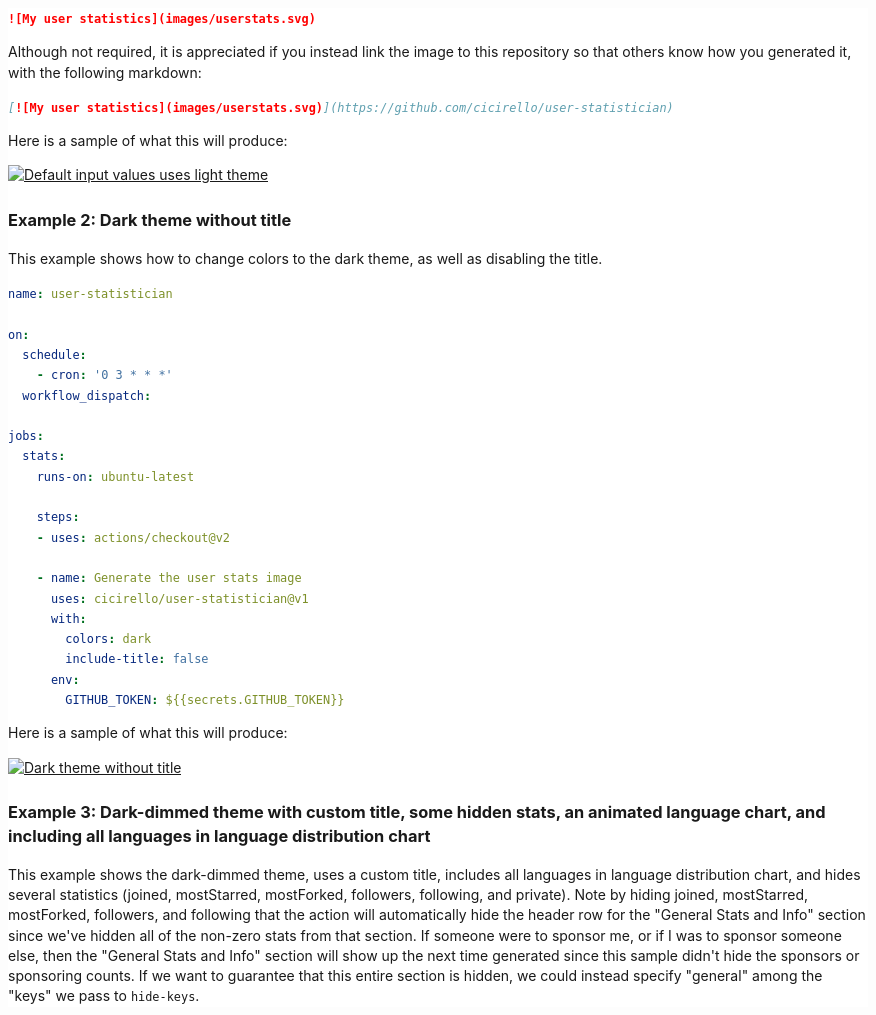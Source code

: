```markdown
![My user statistics](images/userstats.svg)
```

Although not required, it is appreciated if you instead link the image to this repository
so that others know how you generated it, with the following markdown:

```markdown
[![My user statistics](images/userstats.svg)](https://github.com/cicirello/user-statistician)
```

Here is a sample of what this will produce:

[![Default input values uses light theme](https://raw.githubusercontent.com/cicirello/user-statistician/samples/images/light.svg)](https://github.com/cicirello/user-statistician)

### Example 2: Dark theme without title

This example shows how to change colors to the
dark theme, as well as disabling the title.

```yml
name: user-statistician

on:
  schedule:
    - cron: '0 3 * * *'
  workflow_dispatch:

jobs:
  stats:
    runs-on: ubuntu-latest
      
    steps:
    - uses: actions/checkout@v2

    - name: Generate the user stats image
      uses: cicirello/user-statistician@v1
      with:
        colors: dark
        include-title: false
      env:
        GITHUB_TOKEN: ${{secrets.GITHUB_TOKEN}}
```

Here is a sample of what this will produce:

[![Dark theme without title](https://raw.githubusercontent.com/cicirello/user-statistician/samples/images/dark.svg)](https://github.com/cicirello/user-statistician)

### Example 3: Dark-dimmed theme with custom title, some hidden stats, an animated language chart, and including all languages in language distribution chart

This example shows the dark-dimmed theme, uses a custom title, includes all
languages in language distribution chart, and hides
several statistics (joined, mostStarred, mostForked, followers, following, 
and private). Note by hiding joined, mostStarred, mostForked, followers,
and following that the action will automatically hide the header row for the
"General Stats and Info" section since we've hidden all of the non-zero 
stats from that section. If someone were to sponsor me, or if I was to
sponsor someone else, then the "General Stats and Info" section will show up the next time
generated since this sample didn't hide the sponsors or sponsoring counts.
If we want to guarantee that this entire section is hidden, we could instead
specify "general" among the "keys" we pass to `hide-keys`.

